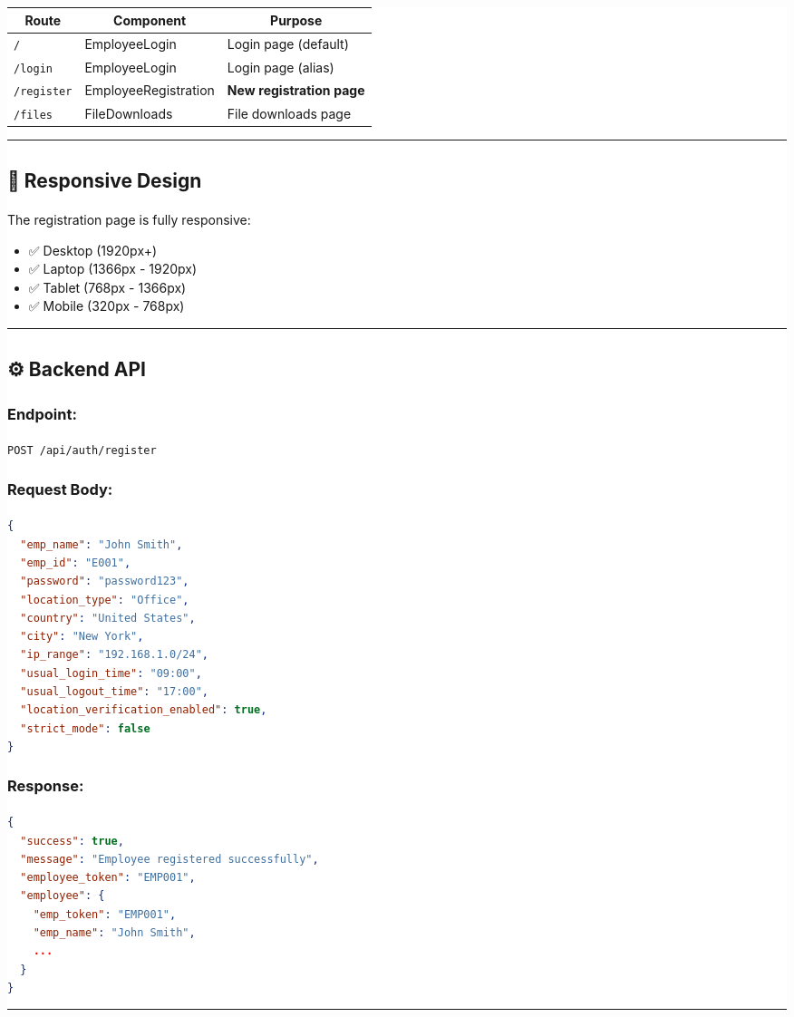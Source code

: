 | Route       | Component            | Purpose                   |
| ----------- | -------------------- | ------------------------- |
| `/`         | EmployeeLogin        | Login page (default)      |
| `/login`    | EmployeeLogin        | Login page (alias)        |
| `/register` | EmployeeRegistration | **New registration page** |
| `/files`    | FileDownloads        | File downloads page       |

---

## 📱 Responsive Design

The registration page is fully responsive:

- ✅ Desktop (1920px+)
- ✅ Laptop (1366px - 1920px)
- ✅ Tablet (768px - 1366px)
- ✅ Mobile (320px - 768px)

---

## ⚙️ Backend API

### **Endpoint:**

```
POST /api/auth/register
```

### **Request Body:**

```json
{
  "emp_name": "John Smith",
  "emp_id": "E001",
  "password": "password123",
  "location_type": "Office",
  "country": "United States",
  "city": "New York",
  "ip_range": "192.168.1.0/24",
  "usual_login_time": "09:00",
  "usual_logout_time": "17:00",
  "location_verification_enabled": true,
  "strict_mode": false
}
```

### **Response:**

```json
{
  "success": true,
  "message": "Employee registered successfully",
  "employee_token": "EMP001",
  "employee": {
    "emp_token": "EMP001",
    "emp_name": "John Smith",
    ...
  }
}
```

---